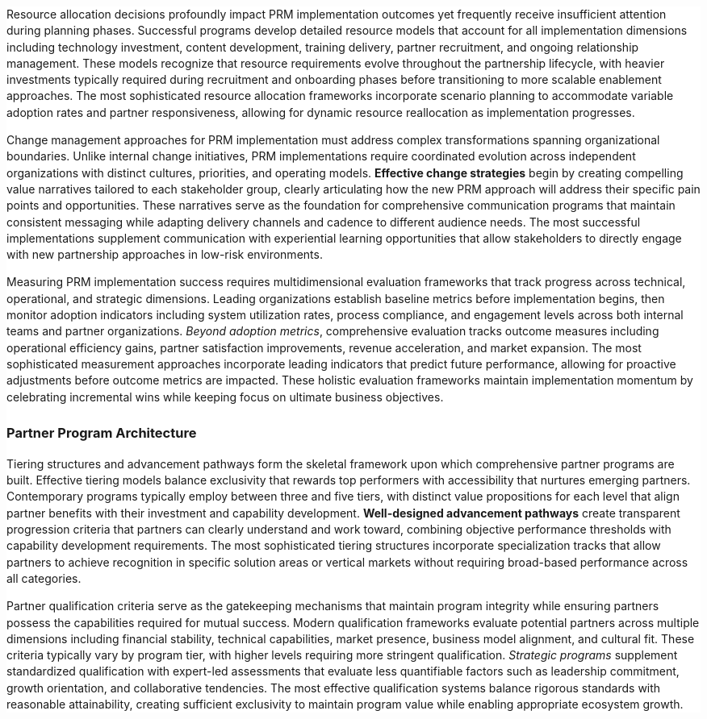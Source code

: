 Resource allocation decisions profoundly impact PRM implementation outcomes yet frequently receive insufficient attention during planning phases. Successful programs develop detailed resource models that account for all implementation dimensions including technology investment, content development, training delivery, partner recruitment, and ongoing relationship management. These models recognize that resource requirements evolve throughout the partnership lifecycle, with heavier investments typically required during recruitment and onboarding phases before transitioning to more scalable enablement approaches. The most sophisticated resource allocation frameworks incorporate scenario planning to accommodate variable adoption rates and partner responsiveness, allowing for dynamic resource reallocation as implementation progresses.

Change management approaches for PRM implementation must address complex transformations spanning organizational boundaries. Unlike internal change initiatives, PRM implementations require coordinated evolution across independent organizations with distinct cultures, priorities, and operating models. **Effective change strategies** begin by creating compelling value narratives tailored to each stakeholder group, clearly articulating how the new PRM approach will address their specific pain points and opportunities. These narratives serve as the foundation for comprehensive communication programs that maintain consistent messaging while adapting delivery channels and cadence to different audience needs. The most successful implementations supplement communication with experiential learning opportunities that allow stakeholders to directly engage with new partnership approaches in low-risk environments.

Measuring PRM implementation success requires multidimensional evaluation frameworks that track progress across technical, operational, and strategic dimensions. Leading organizations establish baseline metrics before implementation begins, then monitor adoption indicators including system utilization rates, process compliance, and engagement levels across both internal teams and partner organizations. _Beyond adoption metrics_, comprehensive evaluation tracks outcome measures including operational efficiency gains, partner satisfaction improvements, revenue acceleration, and market expansion. The most sophisticated measurement approaches incorporate leading indicators that predict future performance, allowing for proactive adjustments before outcome metrics are impacted. These holistic evaluation frameworks maintain implementation momentum by celebrating incremental wins while keeping focus on ultimate business objectives.

### Partner Program Architecture

Tiering structures and advancement pathways form the skeletal framework upon which comprehensive partner programs are built. Effective tiering models balance exclusivity that rewards top performers with accessibility that nurtures emerging partners. Contemporary programs typically employ between three and five tiers, with distinct value propositions for each level that align partner benefits with their investment and capability development. **Well-designed advancement pathways** create transparent progression criteria that partners can clearly understand and work toward, combining objective performance thresholds with capability development requirements. The most sophisticated tiering structures incorporate specialization tracks that allow partners to achieve recognition in specific solution areas or vertical markets without requiring broad-based performance across all categories.

Partner qualification criteria serve as the gatekeeping mechanisms that maintain program integrity while ensuring partners possess the capabilities required for mutual success. Modern qualification frameworks evaluate potential partners across multiple dimensions including financial stability, technical capabilities, market presence, business model alignment, and cultural fit. These criteria typically vary by program tier, with higher levels requiring more stringent qualification. _Strategic programs_ supplement standardized qualification with expert-led assessments that evaluate less quantifiable factors such as leadership commitment, growth orientation, and collaborative tendencies. The most effective qualification systems balance rigorous standards with reasonable attainability, creating sufficient exclusivity to maintain program value while enabling appropriate ecosystem growth.
